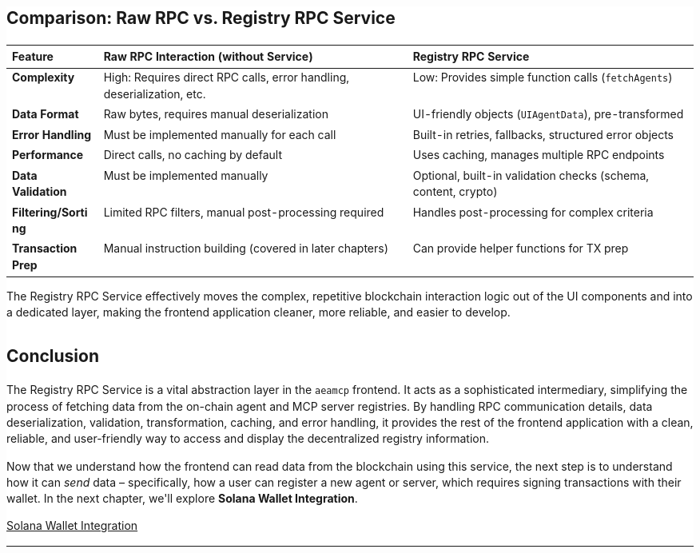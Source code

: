 ## Comparison: Raw RPC vs. Registry RPC Service

| Feature           | Raw RPC Interaction (without Service)             | Registry RPC Service                     |
| :---------------- | :------------------------------------------------ | :--------------------------------------- |
| **Complexity**    | High: Requires direct RPC calls, error handling, deserialization, etc. | Low: Provides simple function calls (`fetchAgents`) |
| **Data Format**   | Raw bytes, requires manual deserialization        | UI-friendly objects (`UIAgentData`), pre-transformed |
| **Error Handling**| Must be implemented manually for each call        | Built-in retries, fallbacks, structured error objects |
| **Performance**   | Direct calls, no caching by default             | Uses caching, manages multiple RPC endpoints |
| **Data Validation**| Must be implemented manually                    | Optional, built-in validation checks (schema, content, crypto) |
| **Filtering/Sorting**| Limited RPC filters, manual post-processing required | Handles post-processing for complex criteria |
| **Transaction Prep**| Manual instruction building (covered in later chapters) | Can provide helper functions for TX prep |

The Registry RPC Service effectively moves the complex, repetitive blockchain interaction logic out of the UI components and into a dedicated layer, making the frontend application cleaner, more reliable, and easier to develop.

## Conclusion

The Registry RPC Service is a vital abstraction layer in the `aeamcp` frontend. It acts as a sophisticated intermediary, simplifying the process of fetching data from the on-chain agent and MCP server registries. By handling RPC communication details, data deserialization, validation, transformation, caching, and error handling, it provides the rest of the frontend application with a clean, reliable, and user-friendly way to access and display the decentralized registry information.

Now that we understand how the frontend can read data from the blockchain using this service, the next step is to understand how it can *send* data – specifically, how a user can register a new agent or server, which requires signing transactions with their wallet. In the next chapter, we'll explore **Solana Wallet Integration**.

[Solana Wallet Integration](06_solana_wallet_integration_.md)

---
